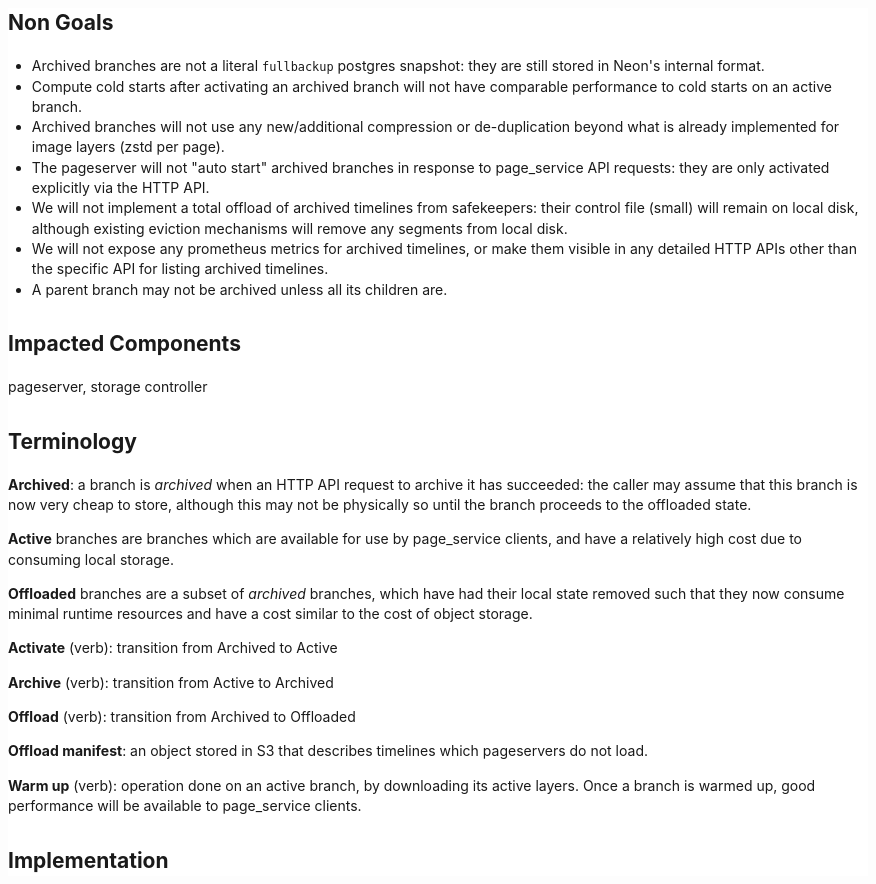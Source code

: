 ## Non Goals

- Archived branches are not a literal `fullbackup` postgres snapshot: they are still stored
  in Neon's internal format.
- Compute cold starts after activating an archived branch will not have comparable performance to
  cold starts on an active branch.
- Archived branches will not use any new/additional compression or de-duplication beyond what
  is already implemented for image layers (zstd per page).
- The pageserver will not "auto start" archived branches in response to page_service API requests: they
  are only activated explicitly via the HTTP API.
- We will not implement a total offload of archived timelines from safekeepers: their control file (small) will
  remain on local disk, although existing eviction mechanisms will remove any segments from local disk.
- We will not expose any prometheus metrics for archived timelines, or make them visible in any
  detailed HTTP APIs other than the specific API for listing archived timelines.
- A parent branch may not be archived unless all its children are.

## Impacted Components

pageserver, storage controller

## Terminology

**Archived**: a branch is _archived_ when an HTTP API request to archive it has succeeded: the caller
may assume that this branch is now very cheap to store, although this may not be physically so until the
branch proceeds to the offloaded state.

**Active** branches are branches which are available for use by page_service clients, and have a relatively
high cost due to consuming local storage.

**Offloaded** branches are a subset of _archived_ branches, which have had their local state removed such
that they now consume minimal runtime resources and have a cost similar to the cost of object storage.

**Activate** (verb): transition from Archived to Active

**Archive** (verb): transition from Active to Archived

**Offload** (verb): transition from Archived to Offloaded

**Offload manifest**: an object stored in S3 that describes timelines which pageservers do not load.

**Warm up** (verb): operation done on an active branch, by downloading its active layers.  Once a branch is
warmed up, good performance will be available to page_service clients.

## Implementation
